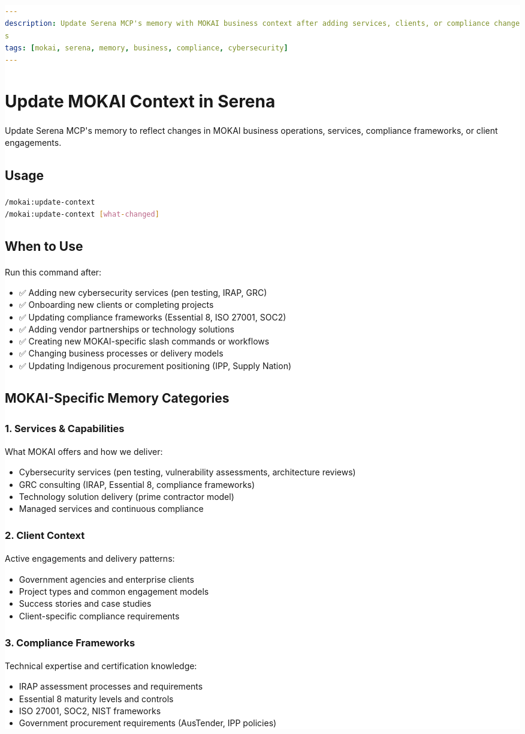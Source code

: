 ```yaml
---
description: Update Serena MCP's memory with MOKAI business context after adding services, clients, or compliance changes
tags: [mokai, serena, memory, business, compliance, cybersecurity]
---
```


# Update MOKAI Context in Serena

Update Serena MCP's memory to reflect changes in MOKAI business operations, services, compliance frameworks, or client engagements.

## Usage

```bash
/mokai:update-context
/mokai:update-context [what-changed]
```

## When to Use

Run this command after:
- ✅ Adding new cybersecurity services (pen testing, IRAP, GRC)
- ✅ Onboarding new clients or completing projects
- ✅ Updating compliance frameworks (Essential 8, ISO 27001, SOC2)
- ✅ Adding vendor partnerships or technology solutions
- ✅ Creating new MOKAI-specific slash commands or workflows
- ✅ Changing business processes or delivery models
- ✅ Updating Indigenous procurement positioning (IPP, Supply Nation)

## MOKAI-Specific Memory Categories

### 1. Services & Capabilities
What MOKAI offers and how we deliver:
- Cybersecurity services (pen testing, vulnerability assessments, architecture reviews)
- GRC consulting (IRAP, Essential 8, compliance frameworks)
- Technology solution delivery (prime contractor model)
- Managed services and continuous compliance

### 2. Client Context
Active engagements and delivery patterns:
- Government agencies and enterprise clients
- Project types and common engagement models
- Success stories and case studies
- Client-specific compliance requirements

### 3. Compliance Frameworks
Technical expertise and certification knowledge:
- IRAP assessment processes and requirements
- Essential 8 maturity levels and controls
- ISO 27001, SOC2, NIST frameworks
- Government procurement requirements (AusTender, IPP policies)
